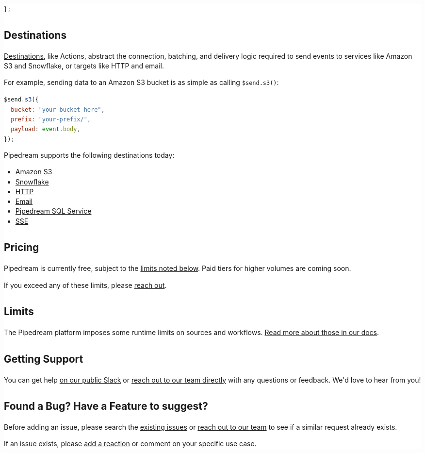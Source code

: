 ```javascript
};
```

## Destinations

[Destinations](https://docs.pipedream.com/destinations/), like Actions, abstract the connection, batching, and delivery logic required to send events to services like Amazon S3 and Snowflake, or targets like HTTP and email.

For example, sending data to an Amazon S3 bucket is as simple as calling `$send.s3()`:

```javascript
$send.s3({
  bucket: "your-bucket-here",
  prefix: "your-prefix/",
  payload: event.body,
});
```

Pipedream supports the following destinations today:

- [Amazon S3](https://docs.pipedream.com/destinations/s3/)
- [Snowflake](https://docs.pipedream.com/destinations/snowflake/)
- [HTTP](https://docs.pipedream.com/destinations/http/)
- [Email](https://docs.pipedream.com/destinations/email/)
- [Pipedream SQL Service](https://docs.pipedream.com/destinations/sql/)
- [SSE](https://docs.pipedream.com/destinations/sse/)

## Pricing

Pipedream is currently free, subject to the [limits noted below](#limits). Paid tiers for higher volumes are coming soon.

If you exceed any of these limits, please [reach out](https://docs.pipedream.com/support/).

## Limits

The Pipedream platform imposes some runtime limits on sources and workflows. [Read more about those in our docs](https://docs.pipedream.com/limits/).

## Getting Support

You can get help [on our public Slack](https://pipedream.com/community) or [reach out to our team directly](https://docs.pipedream.com/support/) with any questions or feedback. We'd love to hear from you!

## Found a Bug? Have a Feature to suggest?

Before adding an issue, please search the [existing issues](https://github.com/PipedreamHQ/pipedream/issues) or [reach out to our team](https://docs.pipedream.com/support/) to see if a similar request already exists.

If an issue exists, please [add a reaction](https://help.github.com/en/github/collaborating-with-issues-and-pull-requests/about-conversations-on-github) or comment on your specific use case.
